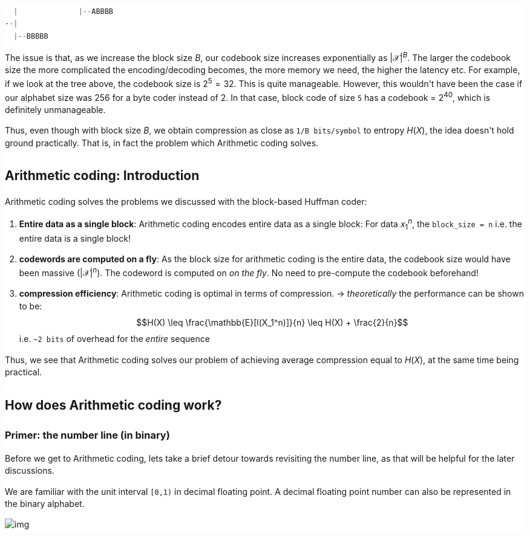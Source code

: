 ```py
  |              |--ABBBB
·-|  
  |--BBBBB

```

The issue is that, as we increase the block size $B$, our codebook size increases exponentially as $|\mathcal{X}|^B$.
The larger the codebook size the more complicated the encoding/decoding becomes, the more memory we need, the higher the latency etc. For example, if we look at the tree above, the codebook size is $2^5 = 32$. This is quite manageable. 
However, this wouldn't have been the case if our alphabet size was $256$ for a byte coder instead of $2$. In that case, block code of size `5` has a codebook = $2^{40}$, which is definitely unmanageable.


Thus, even though with block size $B$, we obtain compression as close as `1/B bits/symbol` to entropy $H(X)$, the idea doesn't hold ground practically. 
That is, in fact the problem which Arithmetic coding solves.

## Arithmetic coding: Introduction

Arithmetic coding solves the problems we discussed with the block-based Huffman coder: 

1. **Entire data as a single block**: Arithmetic coding encodes entire data as a single block: For data $x_1^n$, the `block_size = n` 
i.e. the entire data is a single block!

2. **codewords are computed on a fly**: As the block size for arithmetic coding is the entire data, the codebook size would have been massive ($|\mathcal{X}|^n$). The codeword is computed on *on the fly*. 
No need to pre-compute the codebook beforehand!

3. **compression efficiency**: Arithmetic coding is optimal in terms of compression. ->  *theoretically* the performance can be shown to be:  
$$H(X) \leq \frac{\mathbb{E}[l(X_1^n)]}{n} \leq H(X) + \frac{2}{n}$$
i.e. `~2 bits` of overhead for the *entire* sequence


Thus, we see that Arithmetic coding solves our problem of achieving average compression equal to $H(X)$, at the same time being practical. 

## How does Arithmetic coding work? 

### Primer: the number line (in binary)

Before we get to Arithmetic coding, lets take a brief detour towards revisiting the number line, as that will be helpful for the later discussions. 

We are familiar with the unit interval `[0,1)` in decimal floating point. A decimal floating point number can also be represented in the binary alphabet. 


![img](https://user-images.githubusercontent.com/1708665/195666574-59533bd7-b67c-4fe8-8a6f-3a04a29d9af5.png)
